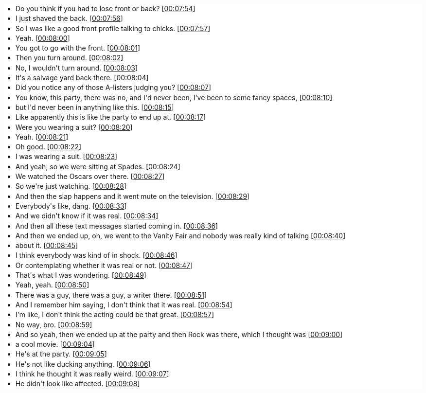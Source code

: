 *  Do you think if you had to lose front or back? [[00:07:54](https://www.youtube.com/watch?v=rtSSjyO1q6I&t=474.12s)]
*  I just shaved the back. [[00:07:56](https://www.youtube.com/watch?v=rtSSjyO1q6I&t=476.15999999999997s)]
*  So I was like a good front profile talking to chicks. [[00:07:57](https://www.youtube.com/watch?v=rtSSjyO1q6I&t=477.15999999999997s)]
*  Yeah. [[00:08:00](https://www.youtube.com/watch?v=rtSSjyO1q6I&t=480.08s)]
*  You got to go with the front. [[00:08:01](https://www.youtube.com/watch?v=rtSSjyO1q6I&t=481.08s)]
*  Then you turn around. [[00:08:02](https://www.youtube.com/watch?v=rtSSjyO1q6I&t=482.52s)]
*  No, I wouldn't turn around. [[00:08:03](https://www.youtube.com/watch?v=rtSSjyO1q6I&t=483.52s)]
*  It's a salvage yard back there. [[00:08:04](https://www.youtube.com/watch?v=rtSSjyO1q6I&t=484.52s)]
*  Did you notice any of those A-listers judging you? [[00:08:07](https://www.youtube.com/watch?v=rtSSjyO1q6I&t=487.4s)]
*  You know, this party, there was no, and I'd never been, I've been to some fancy spaces, [[00:08:10](https://www.youtube.com/watch?v=rtSSjyO1q6I&t=490.64s)]
*  but I'd never been in anything like this. [[00:08:15](https://www.youtube.com/watch?v=rtSSjyO1q6I&t=495.84s)]
*  Like apparently this is like the party to end up at. [[00:08:17](https://www.youtube.com/watch?v=rtSSjyO1q6I&t=497.15999999999997s)]
*  Were you wearing a suit? [[00:08:20](https://www.youtube.com/watch?v=rtSSjyO1q6I&t=500.2s)]
*  Yeah. [[00:08:21](https://www.youtube.com/watch?v=rtSSjyO1q6I&t=501.2s)]
*  Oh good. [[00:08:22](https://www.youtube.com/watch?v=rtSSjyO1q6I&t=502.2s)]
*  I was wearing a suit. [[00:08:23](https://www.youtube.com/watch?v=rtSSjyO1q6I&t=503.2s)]
*  And yeah, so we were sitting at Spades. [[00:08:24](https://www.youtube.com/watch?v=rtSSjyO1q6I&t=504.2s)]
*  We watched the Oscars over there. [[00:08:27](https://www.youtube.com/watch?v=rtSSjyO1q6I&t=507.15999999999997s)]
*  So we're just watching. [[00:08:28](https://www.youtube.com/watch?v=rtSSjyO1q6I&t=508.8s)]
*  And then the slap happens and it went mute on the television. [[00:08:29](https://www.youtube.com/watch?v=rtSSjyO1q6I&t=509.8s)]
*  Everybody's like, dang. [[00:08:33](https://www.youtube.com/watch?v=rtSSjyO1q6I&t=513.96s)]
*  And we didn't know if it was real. [[00:08:34](https://www.youtube.com/watch?v=rtSSjyO1q6I&t=514.96s)]
*  And then all these text messages started coming in. [[00:08:36](https://www.youtube.com/watch?v=rtSSjyO1q6I&t=516.8s)]
*  And then we ended up, oh, we went to the Vanity Fair and nobody was really kind of talking [[00:08:40](https://www.youtube.com/watch?v=rtSSjyO1q6I&t=520.92s)]
*  about it. [[00:08:45](https://www.youtube.com/watch?v=rtSSjyO1q6I&t=525.04s)]
*  I think everybody was kind of in shock. [[00:08:46](https://www.youtube.com/watch?v=rtSSjyO1q6I&t=526.04s)]
*  Or contemplating whether it was real or not. [[00:08:47](https://www.youtube.com/watch?v=rtSSjyO1q6I&t=527.6s)]
*  That's what I was wondering. [[00:08:49](https://www.youtube.com/watch?v=rtSSjyO1q6I&t=529.88s)]
*  Yeah, yeah. [[00:08:50](https://www.youtube.com/watch?v=rtSSjyO1q6I&t=530.88s)]
*  There was a guy, there was a guy, a writer there. [[00:08:51](https://www.youtube.com/watch?v=rtSSjyO1q6I&t=531.88s)]
*  And I remember him saying, I don't think that it was real. [[00:08:54](https://www.youtube.com/watch?v=rtSSjyO1q6I&t=534.0s)]
*  I'm like, I don't think the acting could be that great. [[00:08:57](https://www.youtube.com/watch?v=rtSSjyO1q6I&t=537.16s)]
*  No way, bro. [[00:08:59](https://www.youtube.com/watch?v=rtSSjyO1q6I&t=539.16s)]
*  And so yeah, then we ended up at the party and then Rock was there, which I thought was [[00:09:00](https://www.youtube.com/watch?v=rtSSjyO1q6I&t=540.16s)]
*  a cool movie. [[00:09:04](https://www.youtube.com/watch?v=rtSSjyO1q6I&t=544.04s)]
*  He's at the party. [[00:09:05](https://www.youtube.com/watch?v=rtSSjyO1q6I&t=545.04s)]
*  He's not like ducking anything. [[00:09:06](https://www.youtube.com/watch?v=rtSSjyO1q6I&t=546.04s)]
*  I think he thought it was really weird. [[00:09:07](https://www.youtube.com/watch?v=rtSSjyO1q6I&t=547.04s)]
*  He didn't look like affected. [[00:09:08](https://www.youtube.com/watch?v=rtSSjyO1q6I&t=548.16s)]